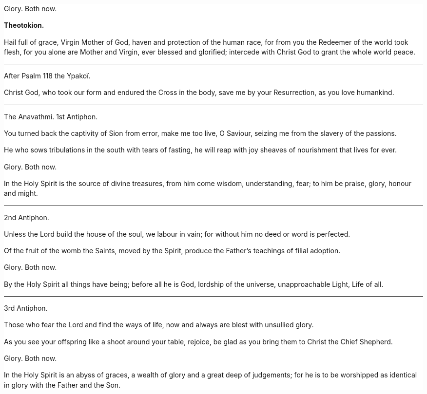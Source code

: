 Glory. Both now.

**Theotokion.**

Hail full of grace, Virgin Mother of God, haven and protection of the
human race, for from you the Redeemer of the world took flesh, for you
alone are Mother and Virgin, ever blessed and glorified; intercede with
Christ God to grant the whole world peace.

****

After Psalm 118 the Ypakoï.

Christ God, who took our form and endured the Cross in the body, save me
by your Resurrection, as you love humankind.

****

The Anavathmi. 1st Antiphon.

You turned back the captivity of Sion from error, make me too live, O
Saviour, seizing me from the slavery of the passions.

He who sows tribulations in the south with tears of fasting, he will
reap with joy sheaves of nourishment that lives for ever.

Glory. Both now.

In the Holy Spirit is the source of divine treasures, from him come
wisdom, understanding, fear; to him be praise, glory, honour and might.

****

2nd Antiphon.

Unless the Lord build the house of the soul, we labour in vain; for
without him no deed or word is perfected.

Of the fruit of the womb the Saints, moved by the Spirit, produce the
Father’s teachings of filial adoption.

Glory. Both now.

By the Holy Spirit all things have being; before all he is God, lordship
of the universe, unapproachable Light, Life of all.

****

3rd Antiphon.

Those who fear the Lord and find the ways of life, now and always are
blest with unsullied glory.

As you see your offspring like a shoot around your table, rejoice, be
glad as you bring them to Christ the Chief Shepherd.

Glory. Both now.

In the Holy Spirit is an abyss of graces, a wealth of glory and a great
deep of judgements; for he is to be worshipped as identical in glory
with the Father and the Son.
